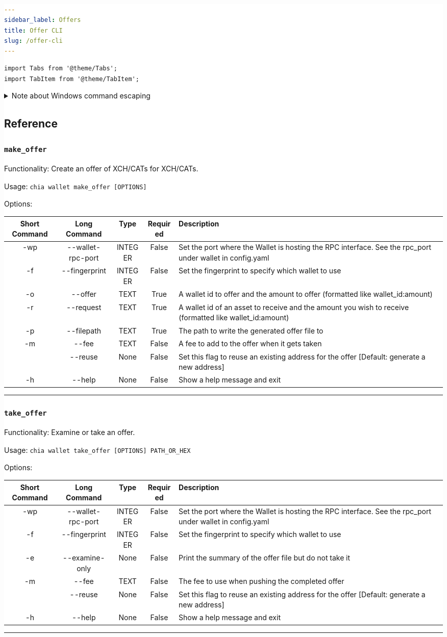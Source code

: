 ```yaml
---
sidebar_label: Offers
title: Offer CLI
slug: /offer-cli
---
```


```mdx-code-block
import Tabs from '@theme/Tabs';
import TabItem from '@theme/TabItem';
```

<details><summary>Note about Windows command escaping</summary></details>

## Reference

### `make_offer`

Functionality: Create an offer of XCH/CATs for XCH/CATs.

Usage: `chia wallet make_offer [OPTIONS]`

Options:

| Short Command |   Long Command    |  Type   | Required | Description                                                                                              |
| :-----------: | :---------------: | :-----: | :------: | :------------------------------------------------------------------------------------------------------- |
|      -wp      | --wallet-rpc-port | INTEGER |  False   | Set the port where the Wallet is hosting the RPC interface. See the rpc_port under wallet in config.yaml |
|      -f       |   --fingerprint   | INTEGER |  False   | Set the fingerprint to specify which wallet to use                                                       |
|      -o       |      --offer      |  TEXT   |   True   | A wallet id to offer and the amount to offer (formatted like wallet_id:amount)                           |
|      -r       |     --request     |  TEXT   |   True   | A wallet id of an asset to receive and the amount you wish to receive (formatted like wallet_id:amount)  |
|      -p       |    --filepath     |  TEXT   |   True   | The path to write the generated offer file to                                                            |
|      -m       |       --fee       |  TEXT   |  False   | A fee to add to the offer when it gets taken                                                             |
|               |      --reuse      |  None   |  False   | Set this flag to reuse an existing address for the offer [Default: generate a new address]               |
|      -h       |      --help       |  None   |  False   | Show a help message and exit                                                                             |

---

### **`take_offer`**

Functionality: Examine or take an offer.

Usage: `chia wallet take_offer [OPTIONS] PATH_OR_HEX`

Options:

| Short Command |   Long Command    |  Type   | Required | Description                                                                                              |
| :-----------: | :---------------: | :-----: | :------: | :------------------------------------------------------------------------------------------------------- |
|      -wp      | --wallet-rpc-port | INTEGER |  False   | Set the port where the Wallet is hosting the RPC interface. See the rpc_port under wallet in config.yaml |
|      -f       |   --fingerprint   | INTEGER |  False   | Set the fingerprint to specify which wallet to use                                                       |
|      -e       |  --examine-only   |  None   |  False   | Print the summary of the offer file but do not take it                                                   |
|      -m       |       --fee       |  TEXT   |  False   | The fee to use when pushing the completed offer                                                          |
|               |      --reuse      |  None   |  False   | Set this flag to reuse an existing address for the offer [Default: generate a new address]               |
|      -h       |      --help       |  None   |  False   | Show a help message and exit                                                                             |

---